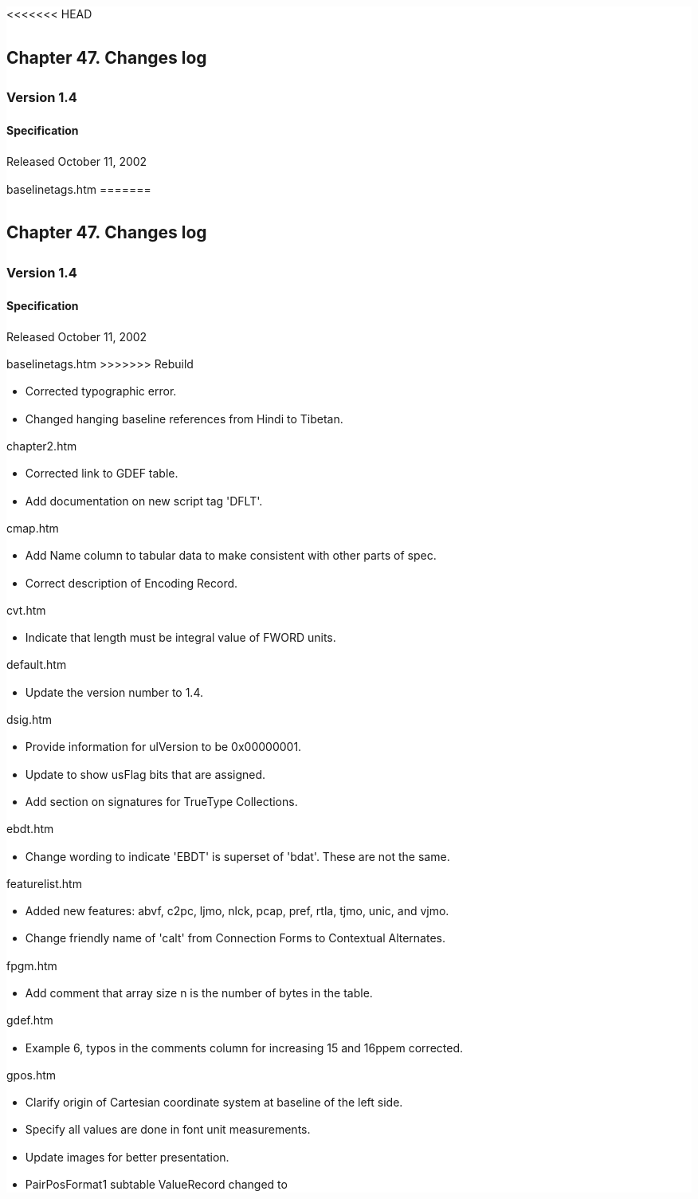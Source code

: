 <<<<<<< HEAD
<div xmlns="http://www.w3.org/1999/xhtml" class="chapter"><div class="titlepage"><div><div><h2 class="title"><a name="chapter.changes"></a>Chapter 47. Changes log</h2></div></div></div><div role="fragment" class="section"><div class="titlepage"><div><div><h3 class="title"><a name="idm28331"></a>Version 1.4</h3></div></div></div><div role="specification" class="section"><div class="titlepage"><div><div><h4 class="title"><a name="section.48.1.1"></a>Specification</h4></div></div></div><p>Released October 11, 2002</p><p>baselinetags.htm
=======
<div xmlns="http://www.w3.org/1999/xhtml" class="chapter"><div class="titlepage"><div><div><h2 class="title"><a name="chapter.changes"></a>Chapter 47. Changes log</h2></div></div></div><div role="fragment" class="section"><div class="titlepage"><div><div><h3 class="title"><a name="idm189288036048"></a>Version 1.4</h3></div></div></div><div role="specification" class="section"><div class="titlepage"><div><div><h4 class="title"><a name="section.48.1.1"></a>Specification</h4></div></div></div><p>Released October 11, 2002</p><p>baselinetags.htm
>>>>>>> Rebuild
	  </p><div class="itemizedlist"><ul class="itemizedlist" style="list-style-type: disc; "><li class="listitem"><p>Corrected typographic error.</p></li><li class="listitem"><p>Changed hanging baseline references from Hindi to
	      Tibetan.</p></li></ul></div><p>
      </p><p>chapter2.htm
	  </p><div class="itemizedlist"><ul class="itemizedlist" style="list-style-type: disc; "><li class="listitem"><p>Corrected link to GDEF table.</p></li><li class="listitem"><p>Add documentation on new script tag 'DFLT'.</p></li></ul></div><p>
      </p><p>cmap.htm
	  </p><div class="itemizedlist"><ul class="itemizedlist" style="list-style-type: disc; "><li class="listitem"><p>Add Name column to tabular data to make consistent with
		other parts of spec.</p></li><li class="listitem"><p>Correct description of Encoding Record.</p></li></ul></div><p>
      </p><p>cvt.htm
	  </p><div class="itemizedlist"><ul class="itemizedlist" style="list-style-type: disc; "><li class="listitem"><p>Indicate that length must be integral value of FWORD
		units.</p></li></ul></div><p>
      </p><p>default.htm
	  </p><div class="itemizedlist"><ul class="itemizedlist" style="list-style-type: disc; "><li class="listitem"><p>Update the version number to 1.4.</p></li></ul></div><p>
      </p><p>dsig.htm
	  </p><div class="itemizedlist"><ul class="itemizedlist" style="list-style-type: disc; "><li class="listitem"><p>Provide information for ulVersion to be
		0x00000001.</p></li><li class="listitem"><p>Update to show usFlag bits that are assigned.</p></li><li class="listitem"><p>Add section on signatures for TrueType Collections.</p></li></ul></div><p>
      </p><p>ebdt.htm
	  </p><div class="itemizedlist"><ul class="itemizedlist" style="list-style-type: disc; "><li class="listitem"><p>Change wording to indicate 'EBDT' is superset of
		'bdat'. These are not the same.</p></li></ul></div><p>
      </p><p>featurelist.htm
	  </p><div class="itemizedlist"><ul class="itemizedlist" style="list-style-type: disc; "><li class="listitem"><p>Added new features: abvf, c2pc, ljmo, nlck, pcap, pref,
		rtla, tjmo, unic, and vjmo.</p></li><li class="listitem"><p>Change friendly name of 'calt' from Connection Forms to
		Contextual Alternates.</p></li></ul></div><p>
      </p><p>fpgm.htm
	  </p><div class="itemizedlist"><ul class="itemizedlist" style="list-style-type: disc; "><li class="listitem"><p>Add comment that array size n is the number of bytes in
		the table.</p></li></ul></div><p>
      </p><p>gdef.htm
	  </p><div class="itemizedlist"><ul class="itemizedlist" style="list-style-type: disc; "><li class="listitem"><p>Example 6, typos in the comments column for increasing
		15 and 16ppem corrected.</p></li></ul></div><p>
      </p><p>gpos.htm
	  </p><div class="itemizedlist"><ul class="itemizedlist" style="list-style-type: disc; "><li class="listitem"><p>Clarify origin of Cartesian coordinate system at
		baseline of the left side.</p></li><li class="listitem"><p>Specify all values are done in font unit
		measurements.</p></li><li class="listitem"><p>Update images for better presentation.</p></li><li class="listitem"><p>PairPosFormat1 subtable ValueRecord changed to